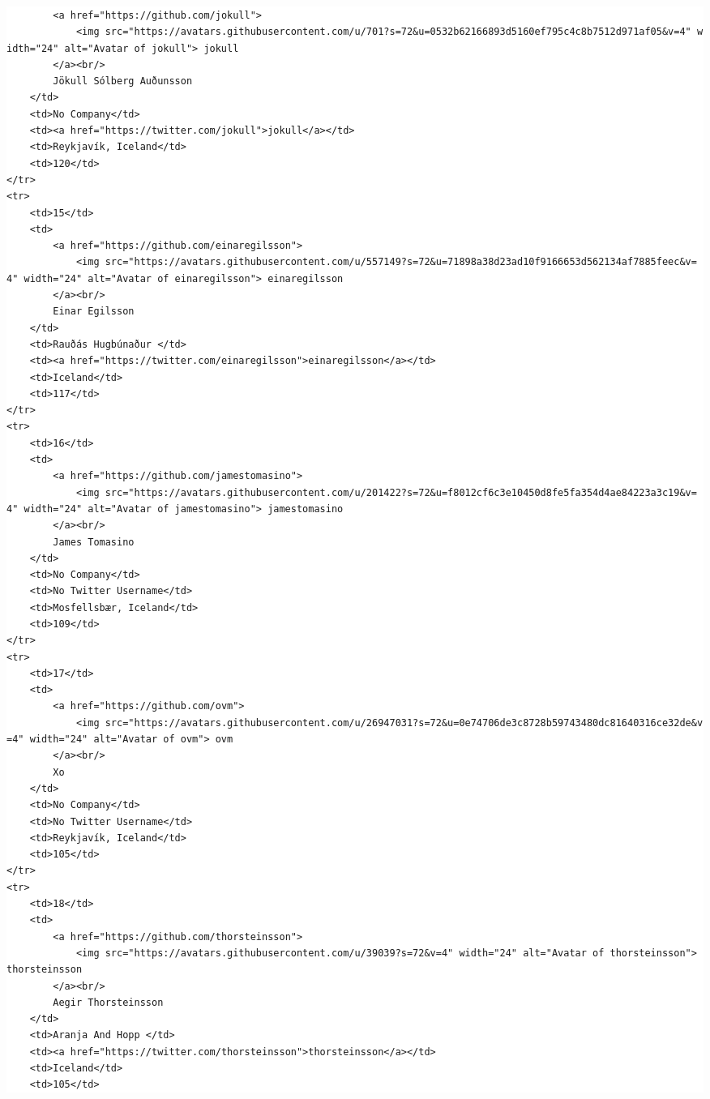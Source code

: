 			<a href="https://github.com/jokull">
				<img src="https://avatars.githubusercontent.com/u/701?s=72&u=0532b62166893d5160ef795c4c8b7512d971af05&v=4" width="24" alt="Avatar of jokull"> jokull
			</a><br/>
			Jökull Sólberg Auðunsson
		</td>
		<td>No Company</td>
		<td><a href="https://twitter.com/jokull">jokull</a></td>
		<td>Reykjavík, Iceland</td>
		<td>120</td>
	</tr>
	<tr>
		<td>15</td>
		<td>
			<a href="https://github.com/einaregilsson">
				<img src="https://avatars.githubusercontent.com/u/557149?s=72&u=71898a38d23ad10f9166653d562134af7885feec&v=4" width="24" alt="Avatar of einaregilsson"> einaregilsson
			</a><br/>
			Einar Egilsson
		</td>
		<td>Rauðás Hugbúnaður </td>
		<td><a href="https://twitter.com/einaregilsson">einaregilsson</a></td>
		<td>Iceland</td>
		<td>117</td>
	</tr>
	<tr>
		<td>16</td>
		<td>
			<a href="https://github.com/jamestomasino">
				<img src="https://avatars.githubusercontent.com/u/201422?s=72&u=f8012cf6c3e10450d8fe5fa354d4ae84223a3c19&v=4" width="24" alt="Avatar of jamestomasino"> jamestomasino
			</a><br/>
			James Tomasino
		</td>
		<td>No Company</td>
		<td>No Twitter Username</td>
		<td>Mosfellsbær, Iceland</td>
		<td>109</td>
	</tr>
	<tr>
		<td>17</td>
		<td>
			<a href="https://github.com/ovm">
				<img src="https://avatars.githubusercontent.com/u/26947031?s=72&u=0e74706de3c8728b59743480dc81640316ce32de&v=4" width="24" alt="Avatar of ovm"> ovm
			</a><br/>
			Xo
		</td>
		<td>No Company</td>
		<td>No Twitter Username</td>
		<td>Reykjavík, Iceland</td>
		<td>105</td>
	</tr>
	<tr>
		<td>18</td>
		<td>
			<a href="https://github.com/thorsteinsson">
				<img src="https://avatars.githubusercontent.com/u/39039?s=72&v=4" width="24" alt="Avatar of thorsteinsson"> thorsteinsson
			</a><br/>
			Aegir Thorsteinsson
		</td>
		<td>Aranja And Hopp </td>
		<td><a href="https://twitter.com/thorsteinsson">thorsteinsson</a></td>
		<td>Iceland</td>
		<td>105</td>